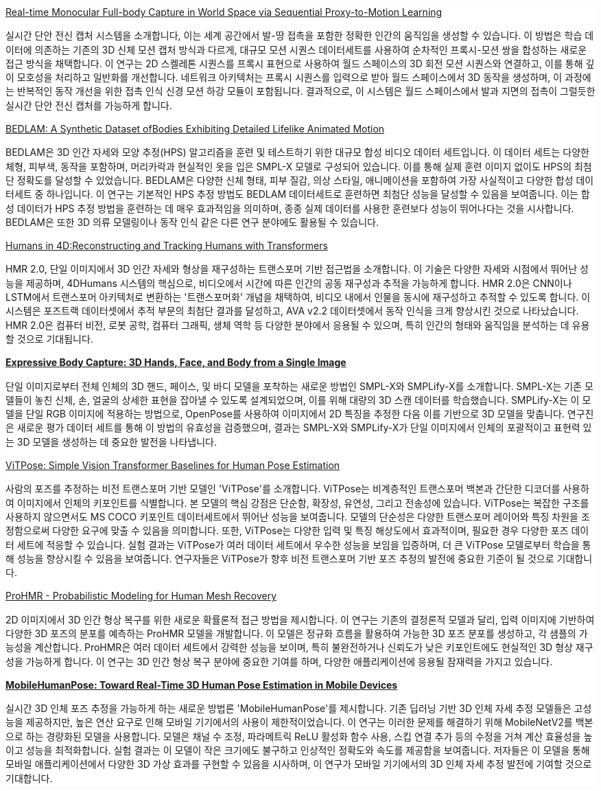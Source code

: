 [Real-time Monocular Full-body Capture in World Space via Sequential Proxy-to-Motion Learning](3/Real-time%20Monocular%20Full-body%20Capture%20in%20World%20Spa%207f9acde95b544a8bbd12a7eaae86695c)

실시간 단안 전신 캡처 시스템을 소개합니다, 이는 세계 공간에서 발-땅 접촉을 포함한 정확한 인간의 움직임을 생성할 수 있습니다. 이 방법은 학습 데이터에 의존하는 기존의 3D 신체 모션 캡처 방식과 다르게, 대규모 모션 시퀀스 데이터세트를 사용하여 순차적인 프록시-모션 쌍을 합성하는 새로운 접근 방식을 채택합니다. 이 연구는 2D 스켈레톤 시퀀스를 프록시 표현으로 사용하여 월드 스페이스의 3D 회전 모션 시퀀스와 연결하고, 이를 통해 깊이 모호성을 처리하고 일반화를 개선합니다. 네트워크 아키텍처는 프록시 시퀀스를 입력으로 받아 월드 스페이스에서 3D 동작을 생성하며, 이 과정에는 반복적인 동작 개선을 위한 접촉 인식 신경 모션 하강 모듈이 포함됩니다. 결과적으로, 이 시스템은 월드 스페이스에서 발과 지면의 접촉이 그럴듯한 실시간 단안 전신 캡처를 가능하게 합니다.

[BEDLAM: A Synthetic Dataset ofBodies Exhibiting Detailed Lifelike Animated Motion](3/BEDLAM%20A%20Synthetic%20Dataset%20ofBodies%20Exhibiting%20Det%207b79657d90c34f49bdb4ec57c363cbca)

BEDLAM은 3D 인간 자세와 모양 추정(HPS) 알고리즘을 훈련 및 테스트하기 위한 대규모 합성 비디오 데이터 세트입니다. 이 데이터 세트는 다양한 체형, 피부색, 동작을 포함하며, 머리카락과 현실적인 옷을 입은 SMPL-X 모델로 구성되어 있습니다. 이를 통해 실제 훈련 이미지 없이도 HPS의 최첨단 정확도를 달성할 수 있었습니다. BEDLAM은 다양한 신체 형태, 피부 질감, 의상 스타일, 애니메이션을 포함하여 가장 사실적이고 다양한 합성 데이터세트 중 하나입니다. 이 연구는 기본적인 HPS 추정 방법도 BEDLAM 데이터세트로 훈련하면 최첨단 성능을 달성할 수 있음을 보여줍니다. 이는 합성 데이터가 HPS 추정 방법을 훈련하는 데 매우 효과적임을 의미하며, 종종 실제 데이터를 사용한 훈련보다 성능이 뛰어나다는 것을 시사합니다. BEDLAM은 또한 3D 의류 모델링이나 동작 인식 같은 다른 연구 분야에도 활용될 수 있습니다.

[Humans in 4D:Reconstructing and Tracking Humans with Transformers](3/Humans%20in%204D%20Reconstructing%20and%20Tracking%20Humans%20wi%2000cb19ea5d0148c29dd637b3d9b04e48)

HMR 2.0, 단일 이미지에서 3D 인간 자세와 형상을 재구성하는 트랜스포머 기반 접근법을 소개합니다. 이 기술은 다양한 자세와 시점에서 뛰어난 성능을 제공하며, 4DHumans 시스템의 핵심으로, 비디오에서 시간에 따른 인간의 공동 재구성과 추적을 가능하게 합니다. HMR 2.0은 CNN이나 LSTM에서 트랜스포머 아키텍처로 변환하는 '트랜스포머화' 개념을 채택하여, 비디오 내에서 인물을 동시에 재구성하고 추적할 수 있도록 합니다. 이 시스템은 포즈트랙 데이터셋에서 추적 부문의 최첨단 결과를 달성하고, AVA v2.2 데이터셋에서 동작 인식을 크게 향상시킨 것으로 나타났습니다. HMR 2.0은 컴퓨터 비전, 로봇 공학, 컴퓨터 그래픽, 생체 역학 등 다양한 분야에서 응용될 수 있으며, 특히 인간의 형태와 움직임을 분석하는 데 유용할 것으로 기대됩니다.

[**Expressive Body Capture: 3D Hands, Face, and Body from a Single Image**](3/Expressive%20Body%20Capture%203D%20Hands,%20Face,%20and%20Body%20f%208612eca963db4c9cae7532c3eb8ab346)

단일 이미지로부터 전체 인체의 3D 핸드, 페이스, 및 바디 모델을 포착하는 새로운 방법인 SMPL-X와 SMPLify-X를 소개합니다. SMPL-X는 기존 모델들이 놓친 신체, 손, 얼굴의 상세한 표현을 잡아낼 수 있도록 설계되었으며, 이를 위해 대량의 3D 스캔 데이터를 학습했습니다. SMPLify-X는 이 모델을 단일 RGB 이미지에 적용하는 방법으로, OpenPose를 사용하여 이미지에서 2D 특징을 추정한 다음 이를 기반으로 3D 모델을 맞춥니다. 연구진은 새로운 평가 데이터 세트를 통해 이 방법의 유효성을 검증했으며, 결과는 SMPL-X와 SMPLify-X가 단일 이미지에서 인체의 포괄적이고 표현력 있는 3D 모델을 생성하는 데 중요한 발전을 나타냅니다.

[ViTPose: Simple Vision Transformer Baselines for Human Pose Estimation](3/ViTPose%20Simple%20Vision%20Transformer%20Baselines%20for%20Hu%2062e93bb6eb8048b2a3b56556a1f569d3)

사람의 포즈를 추정하는 비전 트랜스포머 기반 모델인 'ViTPose'를 소개합니다. ViTPose는 비계층적인 트랜스포머 백본과 간단한 디코더를 사용하여 이미지에서 인체의 키포인트를 식별합니다. 본 모델의 핵심 강점은 단순함, 확장성, 유연성, 그리고 전송성에 있습니다. ViTPose는 복잡한 구조를 사용하지 않으면서도 MS COCO 키포인트 데이터세트에서 뛰어난 성능을 보여줍니다. 모델의 단순성은 다양한 트랜스포머 레이어와 특징 차원을 조정함으로써 다양한 요구에 맞출 수 있음을 의미합니다. 또한, ViTPose는 다양한 입력 및 특징 해상도에서 효과적이며, 필요한 경우 다양한 포즈 데이터 세트에 적응할 수 있습니다. 실험 결과는 ViTPose가 여러 데이터 세트에서 우수한 성능을 보임을 입증하며, 더 큰 ViTPose 모델로부터 학습을 통해 성능을 향상시킬 수 있음을 보여줍니다. 연구자들은 ViTPose가 향후 비전 트랜스포머 기반 포즈 추정의 발전에 중요한 기준이 될 것으로 기대합니다.

[ProHMR - Probabilistic Modeling for Human Mesh Recovery](3/ProHMR%20-%20Probabilistic%20Modeling%20for%20Human%20Mesh%20Rec%202fd515001d7048f1b356c117fde3df60)

2D 이미지에서 3D 인간 형상 복구를 위한 새로운 확률론적 접근 방법을 제시합니다. 이 연구는 기존의 결정론적 모델과 달리, 입력 이미지에 기반하여 다양한 3D 포즈의 분포를 예측하는 ProHMR 모델을 개발합니다. 이 모델은 정규화 흐름을 활용하여 가능한 3D 포즈 분포를 생성하고, 각 샘플의 가능성을 계산합니다. ProHMR은 여러 데이터 세트에서 강력한 성능을 보이며, 특히 불완전하거나 신뢰도가 낮은 키포인트에도 현실적인 3D 형상 재구성을 가능하게 합니다. 이 연구는 3D 인간 형상 복구 분야에 중요한 기여를 하며, 다양한 애플리케이션에 응용될 잠재력을 가지고 있습니다.

[**MobileHumanPose: Toward Real-Time 3D Human Pose Estimation in Mobile Devices**](3/MobileHumanPose%20Toward%20Real-Time%203D%20Human%20Pose%20Est%20e1d7ca7e56874757baa916fd40d71c9a)

실시간 3D 인체 포즈 추정을 가능하게 하는 새로운 방법론 'MobileHumanPose'를 제시합니다. 기존 딥러닝 기반 3D 인체 자세 추정 모델들은 고성능을 제공하지만, 높은 연산 요구로 인해 모바일 기기에서의 사용이 제한적이었습니다. 이 연구는 이러한 문제를 해결하기 위해 MobileNetV2를 백본으로 하는 경량화된 모델을 사용합니다. 모델은 채널 수 조정, 파라메트릭 ReLU 활성화 함수 사용, 스킵 연결 추가 등의 수정을 거쳐 계산 효율성을 높이고 성능을 최적화합니다. 실험 결과는 이 모델이 작은 크기에도 불구하고 인상적인 정확도와 속도를 제공함을 보여줍니다. 저자들은 이 모델을 통해 모바일 애플리케이션에서 다양한 3D 가상 효과를 구현할 수 있음을 시사하며, 이 연구가 모바일 기기에서의 3D 인체 자세 추정 발전에 기여할 것으로 기대합니다.
